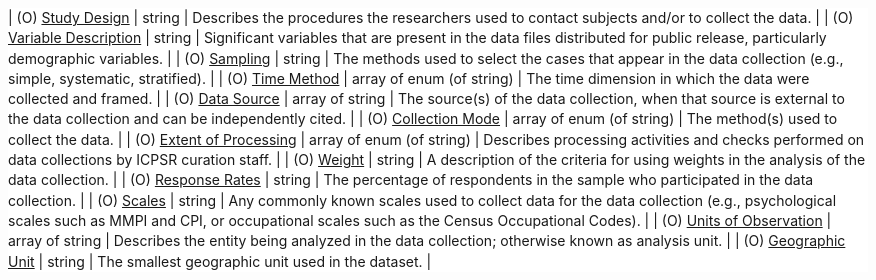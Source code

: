 | (O) [Study Design](#study_design )                           | string                    | Describes the procedures the researchers used to contact subjects and/or to collect the data.                                                                                                                                                                                                                                                                                  |
| (O) [Variable Description](#variable_description )           | string                    | Significant variables that are present in the data files distributed for public release, particularly demographic variables.                                                                                                                                                                                                                                                   |
| (O) [Sampling](#sampling )                                   | string                    | The methods used to select the cases that appear in the data collection (e.g., simple, systematic, stratified).                                                                                                                                                                                                                                                                |
| (O) [Time Method](#time_method )                             | array of enum (of string) | The time dimension in which the data were collected and framed.                                                                                                                                                                                                                                                                                                                |
| (O) [Data Source](#data_source )                             | array of string           | The source(s) of the data collection, when that source is external to the data collection and can be independently cited.                                                                                                                                                                                                                                                      |
| (O) [Collection Mode](#collection_mode )                     | array of enum (of string) | The method(s) used to collect the data.                                                                                                                                                                                                                                                                                                                                        |
| (O) [Extent of Processing](#extent_of_processing )           | array of enum (of string) | Describes processing activities and checks performed on data collections by ICPSR curation staff.                                                                                                                                                                                                                                                                              |
| (O) [Weight](#weight )                                       | string                    | A description of the criteria for using weights in the analysis of the data collection.                                                                                                                                                                                                                                                                                        |
| (O) [Response Rates](#response_rates )                       | string                    | The percentage of respondents in the sample who participated in the data collection.                                                                                                                                                                                                                                                                                           |
| (O) [Scales](#scales )                                       | string                    | Any commonly known scales used to collect data for the data collection (e.g., psychological scales such as MMPI and CPI, or occupational scales such as the Census Occupational Codes).                                                                                                                                                                                        |
| (O) [Units of Observation](#units_of_observation )           | array of string           | Describes the entity being analyzed in the data collection; otherwise known as analysis unit.                                                                                                                                                                                                                                                                                  |
| (O) [Geographic Unit](#geographic_unit )                     | string                    | The smallest geographic unit used in the dataset.                                                                                                                                                                                                                                                                                                                              |